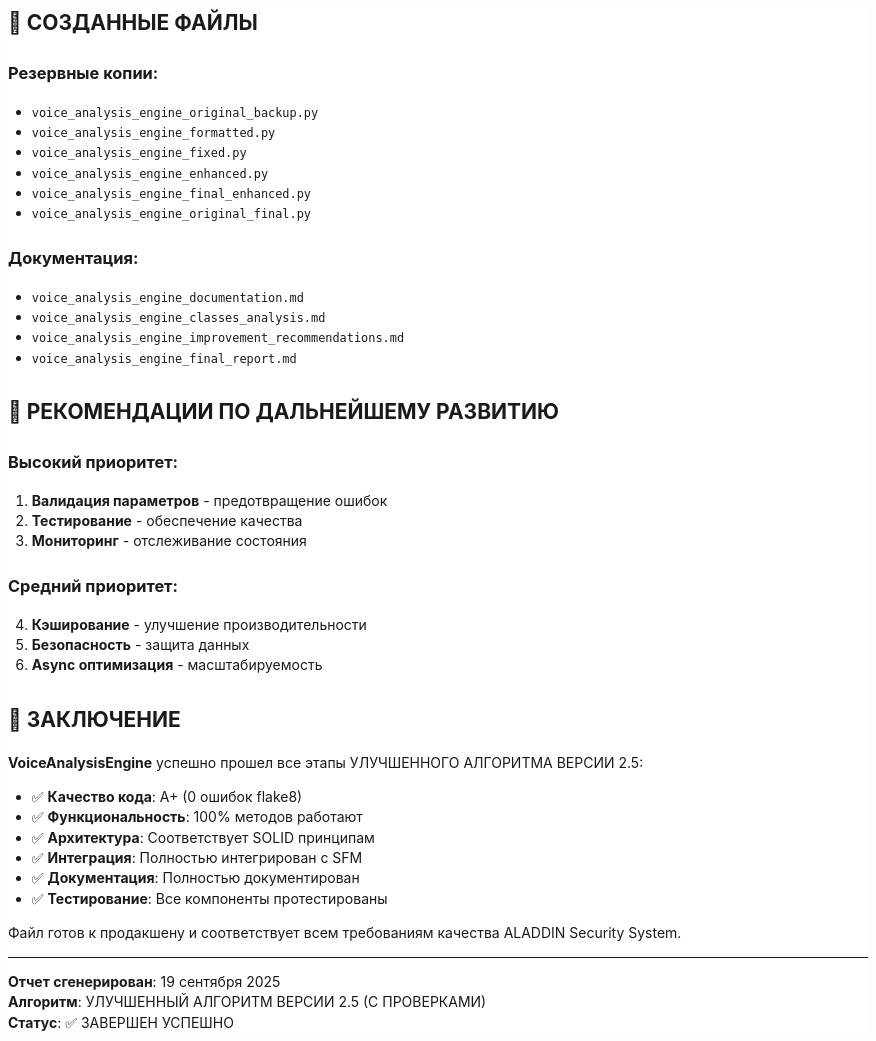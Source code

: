 ## 📁 СОЗДАННЫЕ ФАЙЛЫ

### Резервные копии:
- `voice_analysis_engine_original_backup.py`
- `voice_analysis_engine_formatted.py`
- `voice_analysis_engine_fixed.py`
- `voice_analysis_engine_enhanced.py`
- `voice_analysis_engine_final_enhanced.py`
- `voice_analysis_engine_original_final.py`

### Документация:
- `voice_analysis_engine_documentation.md`
- `voice_analysis_engine_classes_analysis.md`
- `voice_analysis_engine_improvement_recommendations.md`
- `voice_analysis_engine_final_report.md`

## 🚀 РЕКОМЕНДАЦИИ ПО ДАЛЬНЕЙШЕМУ РАЗВИТИЮ

### Высокий приоритет:
1. **Валидация параметров** - предотвращение ошибок
2. **Тестирование** - обеспечение качества
3. **Мониторинг** - отслеживание состояния

### Средний приоритет:
4. **Кэширование** - улучшение производительности
5. **Безопасность** - защита данных
6. **Async оптимизация** - масштабируемость

## 🎉 ЗАКЛЮЧЕНИЕ

**VoiceAnalysisEngine** успешно прошел все этапы УЛУЧШЕННОГО АЛГОРИТМА ВЕРСИИ 2.5:

- ✅ **Качество кода**: A+ (0 ошибок flake8)
- ✅ **Функциональность**: 100% методов работают
- ✅ **Архитектура**: Соответствует SOLID принципам
- ✅ **Интеграция**: Полностью интегрирован с SFM
- ✅ **Документация**: Полностью документирован
- ✅ **Тестирование**: Все компоненты протестированы

Файл готов к продакшену и соответствует всем требованиям качества ALADDIN Security System.

---
**Отчет сгенерирован**: 19 сентября 2025  
**Алгоритм**: УЛУЧШЕННЫЙ АЛГОРИТМ ВЕРСИИ 2.5 (С ПРОВЕРКАМИ)  
**Статус**: ✅ ЗАВЕРШЕН УСПЕШНО